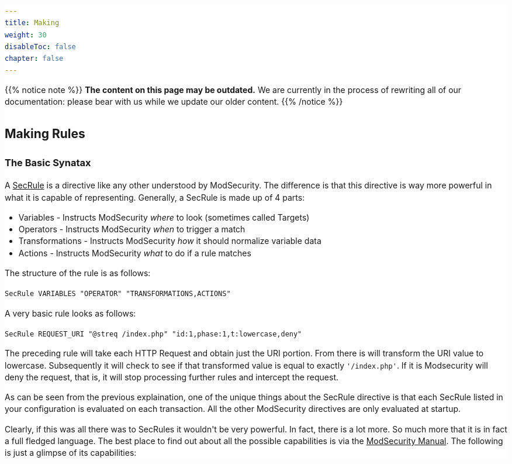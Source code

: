 ```yaml
---
title: Making
weight: 30
disableToc: false
chapter: false
---
```


{{% notice note %}}
**The content on this page may be outdated.** We are currently in the process of rewriting all of our documentation: please bear with us while we update our older content.
{{% /notice %}}

## Making Rules

### The Basic Synatax

A [SecRule](https://github.com/SpiderLabs/ModSecurity/wiki/Reference-Manual-(v2.x)#SecRule)
is a directive like any other understood by ModSecurity. The difference
is that this directive is way more powerful in what it is capable of
representing. Generally, a SecRule is made up of 4 parts:
- Variables - Instructs ModSecurity *where* to look (sometimes called Targets) 
- Operators - Instructs ModSecurity *when* to trigger a match 
- Transformations - Instructs ModSecurity *how* it should normalize variable data 
- Actions - Instructs ModSecurity *what* to do if a rule matches

The structure of the rule is as follows:

```apache
SecRule VARIABLES "OPERATOR" "TRANSFORMATIONS,ACTIONS"
```

A very basic rule looks as follows:

```apache
SecRule REQUEST_URI "@streq /index.php" "id:1,phase:1,t:lowercase,deny"
```

The preceding rule will take each HTTP Request and obtain just the URI
portion. From there is will transform the URI value to lowercase.
Subsequently it will check to see if that transformed value is equal to
exactly `'/index.php'`. If it is Modsecurity will deny the request, that
is, it will stop processing further rules and intercept the request.

As can be seen from the previous explaination, one of the unique things
about the SecRule directive is that each SecRule listed in your
configuration is evaluated on each transaction. All the other
ModSecurity directives are only evaluated at startup.

Clearly, if this was all there was to SecRules it wouldn't be very
powerful. In fact, there is a lot more. So much more that it is in fact
a full fledged language. The best place to find out about all the
possible capabilities is via the [ModSecurity Manual](https://github.com/SpiderLabs/ModSecurity/wiki/Reference-Manual-(v2.x)).
The following is just a glimpse of its capabilities:
